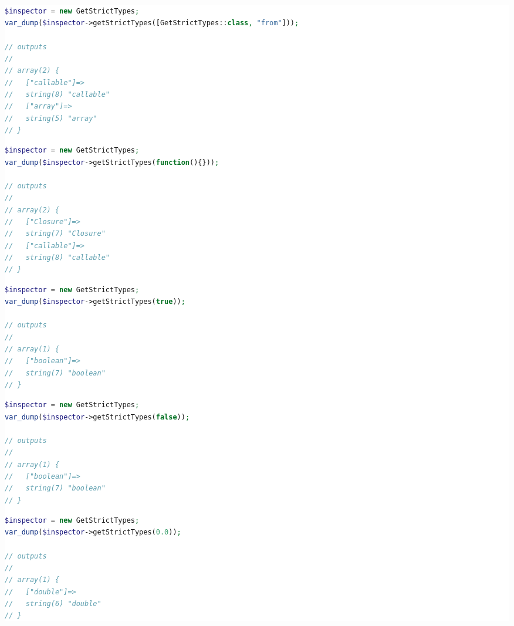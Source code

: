 ```php
$inspector = new GetStrictTypes;
var_dump($inspector->getStrictTypes([GetStrictTypes::class, "from"]));

// outputs
//
// array(2) {
//   ["callable"]=>
//   string(8) "callable"
//   ["array"]=>
//   string(5) "array"
// }
```

```php
$inspector = new GetStrictTypes;
var_dump($inspector->getStrictTypes(function(){}));

// outputs
//
// array(2) {
//   ["Closure"]=>
//   string(7) "Closure"
//   ["callable"]=>
//   string(8) "callable"
// }
```

```php
$inspector = new GetStrictTypes;
var_dump($inspector->getStrictTypes(true));

// outputs
//
// array(1) {
//   ["boolean"]=>
//   string(7) "boolean"
// }
```

```php
$inspector = new GetStrictTypes;
var_dump($inspector->getStrictTypes(false));

// outputs
//
// array(1) {
//   ["boolean"]=>
//   string(7) "boolean"
// }
```

```php
$inspector = new GetStrictTypes;
var_dump($inspector->getStrictTypes(0.0));

// outputs
//
// array(1) {
//   ["double"]=>
//   string(6) "double"
// }
```

